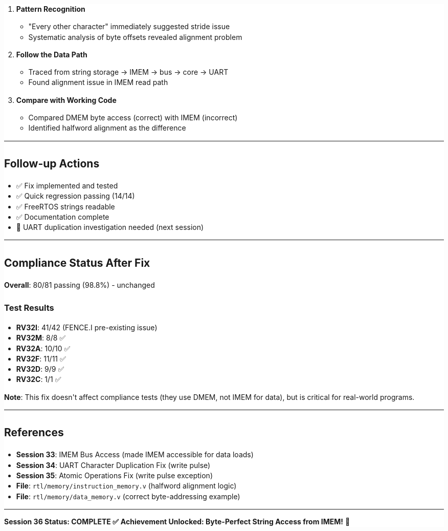 1. **Pattern Recognition**
   - "Every other character" immediately suggested stride issue
   - Systematic analysis of byte offsets revealed alignment problem

2. **Follow the Data Path**
   - Traced from string storage → IMEM → bus → core → UART
   - Found alignment issue in IMEM read path

3. **Compare with Working Code**
   - Compared DMEM byte access (correct) with IMEM (incorrect)
   - Identified halfword alignment as the difference

---

## Follow-up Actions

- ✅ Fix implemented and tested
- ✅ Quick regression passing (14/14)
- ✅ FreeRTOS strings readable
- ✅ Documentation complete
- 🚧 UART duplication investigation needed (next session)

---

## Compliance Status After Fix

**Overall**: 80/81 passing (98.8%) - unchanged

### Test Results
- **RV32I**: 41/42 (FENCE.I pre-existing issue)
- **RV32M**: 8/8 ✅
- **RV32A**: 10/10 ✅
- **RV32F**: 11/11 ✅
- **RV32D**: 9/9 ✅
- **RV32C**: 1/1 ✅

**Note**: This fix doesn't affect compliance tests (they use DMEM, not IMEM for data), but is critical for real-world programs.

---

## References

- **Session 33**: IMEM Bus Access (made IMEM accessible for data loads)
- **Session 34**: UART Character Duplication Fix (write pulse)
- **Session 35**: Atomic Operations Fix (write pulse exception)
- **File**: `rtl/memory/instruction_memory.v` (halfword alignment logic)
- **File**: `rtl/memory/data_memory.v` (correct byte-addressing example)

---

**Session 36 Status: COMPLETE ✅**
**Achievement Unlocked: Byte-Perfect String Access from IMEM!** 🎯
